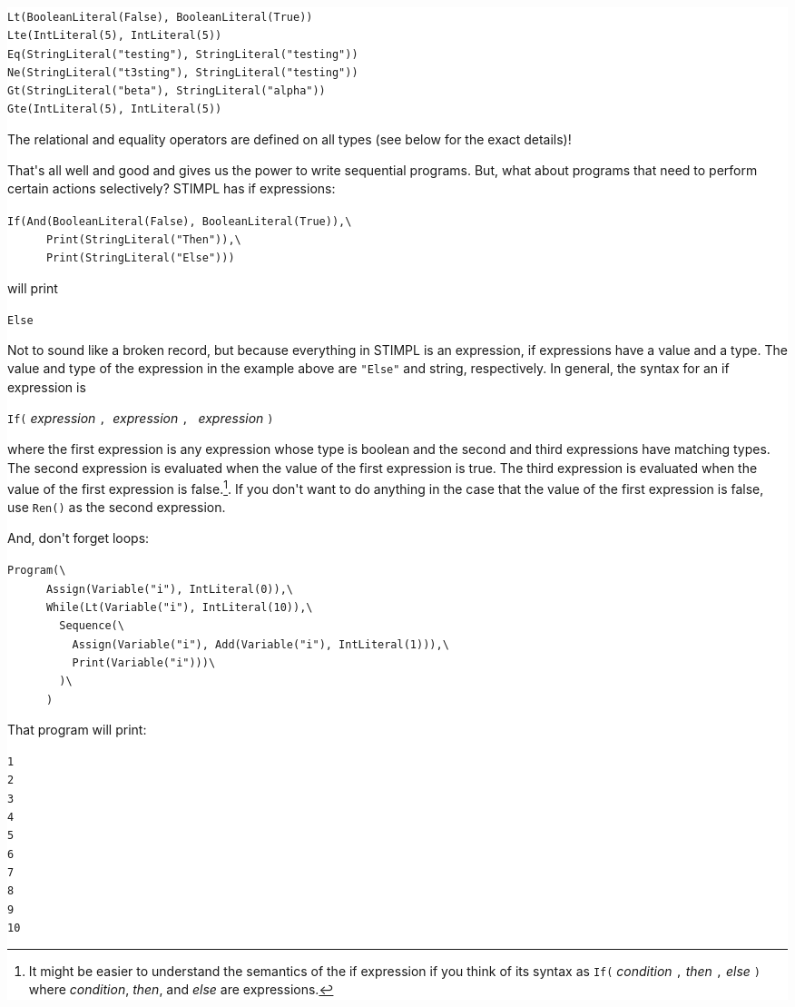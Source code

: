 ```
Lt(BooleanLiteral(False), BooleanLiteral(True))
Lte(IntLiteral(5), IntLiteral(5))
Eq(StringLiteral("testing"), StringLiteral("testing"))
Ne(StringLiteral("t3sting"), StringLiteral("testing"))
Gt(StringLiteral("beta"), StringLiteral("alpha"))
Gte(IntLiteral(5), IntLiteral(5))
```

The relational and equality operators are defined on all types (see below for the exact details)!

That's all well and good and gives us the power to write sequential programs. But, what about programs that need to perform certain actions selectively? STIMPL has if expressions:

```
If(And(BooleanLiteral(False), BooleanLiteral(True)),\
      Print(StringLiteral("Then")),\
      Print(StringLiteral("Else")))
```

will print

```
Else
```

Not to sound like a broken record, but because everything in STIMPL is an expression, if expressions have a value and a type. The value and type of the expression in the example above are `"Else"` and string, respectively. In general, the syntax for an if expression is

`If(` _expression_ `,`  _expression_ `, ` _expression_ `)`

where the first expression is any expression whose type is boolean and the second and third expressions have matching types. The second expression is evaluated when the value of the first expression is true. The third expression is evaluated when the value of the first expression is false.[^1]. If you don't want to do anything in the case that the value of the first expression is false, use `Ren()` as the second expression.

[^1]: It might be easier to understand the semantics of the if expression if you think of its syntax as `If(` _condition_ `,` _then_ `,` _else_ `)` where _condition_, _then_, and _else_ are expressions.

And, don't forget loops:

```
Program(\
      Assign(Variable("i"), IntLiteral(0)),\
      While(Lt(Variable("i"), IntLiteral(10)),\
        Sequence(\
          Assign(Variable("i"), Add(Variable("i"), IntLiteral(1))),\
          Print(Variable("i")))\
        )\
      )
```

That program will print:

```
1
2
3
4
5
6
7
8
9
10
```


[^2]: It might be easier to understand the semantics of the while expression if you think of its syntax as `While(` _condition_ `,` _body_ `)` where _condition_, and _body_ are expressions.
[^3]: That should come as no surprise given what we know about the importance of evaluation when it comes to defining the operational semantics of a language.
[^4]: That looks really similar to what we would see on the right-hand side of the $\rightarrow$ in the conclusion of a rule in operational semantics.